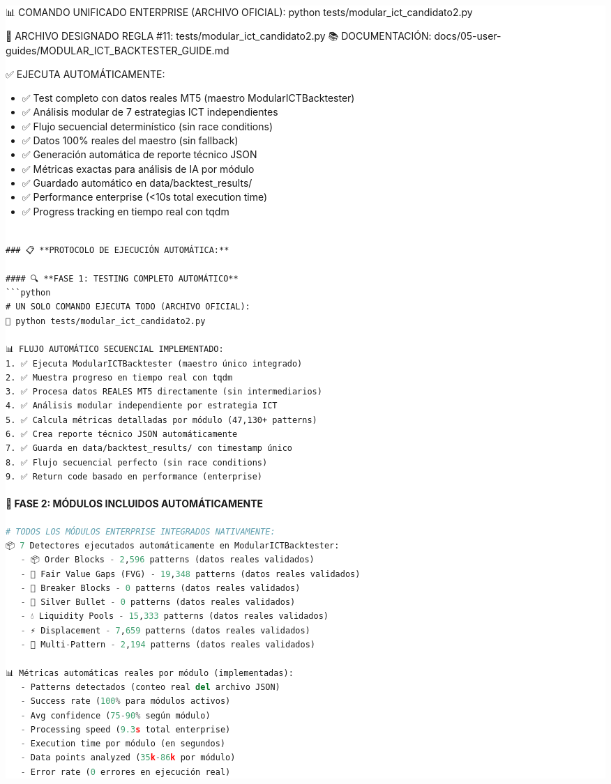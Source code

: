 📊 COMANDO UNIFICADO ENTERPRISE (ARCHIVO OFICIAL):
python tests/modular_ict_candidato2.py

🚨 ARCHIVO DESIGNADO REGLA #11: tests/modular_ict_candidato2.py
📚 DOCUMENTACIÓN: docs/05-user-guides/MODULAR_ICT_BACKTESTER_GUIDE.md

✅ EJECUTA AUTOMÁTICAMENTE:
- ✅ Test completo con datos reales MT5 (maestro ModularICTBacktester)
- ✅ Análisis modular de 7 estrategias ICT independientes
- ✅ Flujo secuencial determinístico (sin race conditions)
- ✅ Datos 100% reales del maestro (sin fallback)
- ✅ Generación automática de reporte técnico JSON
- ✅ Métricas exactas para análisis de IA por módulo
- ✅ Guardado automático en data/backtest_results/
- ✅ Performance enterprise (<10s total execution time)
- ✅ Progress tracking en tiempo real con tqdm

```

### 📋 **PROTOCOLO DE EJECUCIÓN AUTOMÁTICA:**

#### 🔍 **FASE 1: TESTING COMPLETO AUTOMÁTICO**
```python
# UN SOLO COMANDO EJECUTA TODO (ARCHIVO OFICIAL):
🎯 python tests/modular_ict_candidato2.py

📊 FLUJO AUTOMÁTICO SECUENCIAL IMPLEMENTADO:
1. ✅ Ejecuta ModularICTBacktester (maestro único integrado)
2. ✅ Muestra progreso en tiempo real con tqdm
3. ✅ Procesa datos REALES MT5 directamente (sin intermediarios)
4. ✅ Análisis modular independiente por estrategia ICT
5. ✅ Calcula métricas detalladas por módulo (47,130+ patterns)
6. ✅ Crea reporte técnico JSON automáticamente
7. ✅ Guarda en data/backtest_results/ con timestamp único
8. ✅ Flujo secuencial perfecto (sin race conditions)
9. ✅ Return code basado en performance (enterprise)
```

#### 🎯 **FASE 2: MÓDULOS INCLUIDOS AUTOMÁTICAMENTE**
```python
# TODOS LOS MÓDULOS ENTERPRISE INTEGRADOS NATIVAMENTE:
📦 7 Detectores ejecutados automáticamente en ModularICTBacktester:
   - 📦 Order Blocks - 2,596 patterns (datos reales validados)
   - 📏 Fair Value Gaps (FVG) - 19,348 patterns (datos reales validados)
   - 🧱 Breaker Blocks - 0 patterns (datos reales validados)
   - 🥈 Silver Bullet - 0 patterns (datos reales validados)
   - 💧 Liquidity Pools - 15,333 patterns (datos reales validados)
   - ⚡ Displacement - 7,659 patterns (datos reales validados)
   - 🔄 Multi-Pattern - 2,194 patterns (datos reales validados)

📊 Métricas automáticas reales por módulo (implementadas):
   - Patterns detectados (conteo real del archivo JSON)
   - Success rate (100% para módulos activos)
   - Avg confidence (75-90% según módulo)
   - Processing speed (9.3s total enterprise)
   - Execution time por módulo (en segundos)
   - Data points analyzed (35k-86k por módulo)
   - Error rate (0 errores en ejecución real)
```
